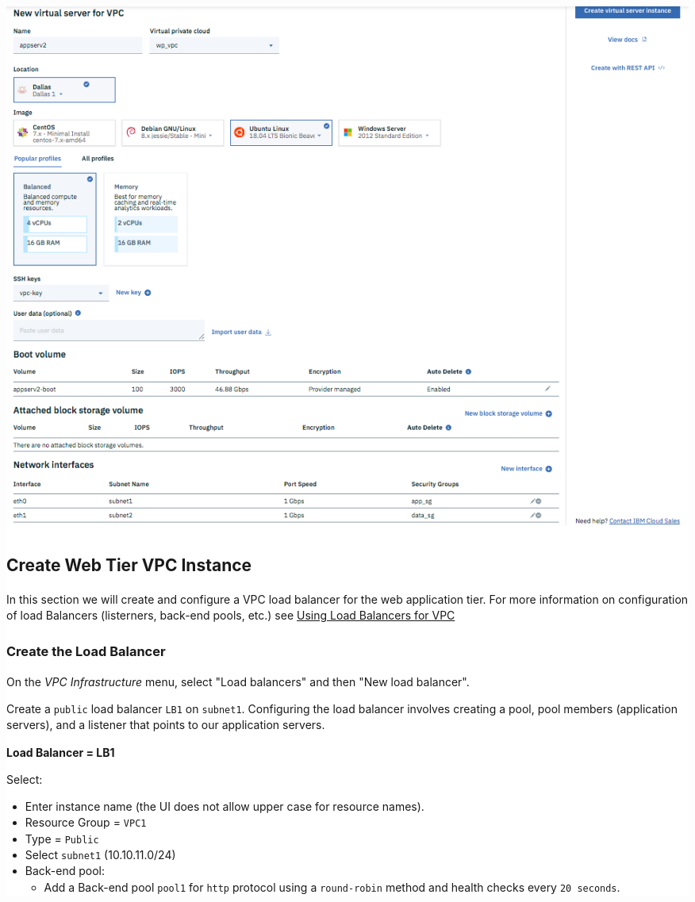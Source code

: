 ![Create AppServ2](images/appserv2.png)

## Create Web Tier VPC Instance

In this section we will create and configure a VPC load balancer for the web application tier. For more information on configuration of load Balancers (listerners, back-end pools, etc.) see [Using Load Balancers for VPC](https://cloud.ibm.com/docs/infrastructure/vpc-network?topic=vpc-network---beta-using-load-balancers-in-ibm-cloud-vpc#--beta-using-load-balancers-in-ibm-cloud-vpc)

### Create the Load Balancer

On the *VPC Infrastructure* menu, select "Load balancers" and then "New load balancer".

Create a `public` load balancer `LB1` on `subnet1`. Configuring the load balancer involves creating a pool, pool members (application servers), and a listener that points to our application servers.

**Load Balancer = LB1**

Select:
- Enter instance name (the UI does not allow upper case for resource names).
- Resource Group = `VPC1`
- Type = `Public`
- Select `subnet1` (10.10.11.0/24)
- Back-end pool:
   - Add a Back-end pool `pool1` for `http` protocol using a `round-robin` method and health checks every `20 seconds`.